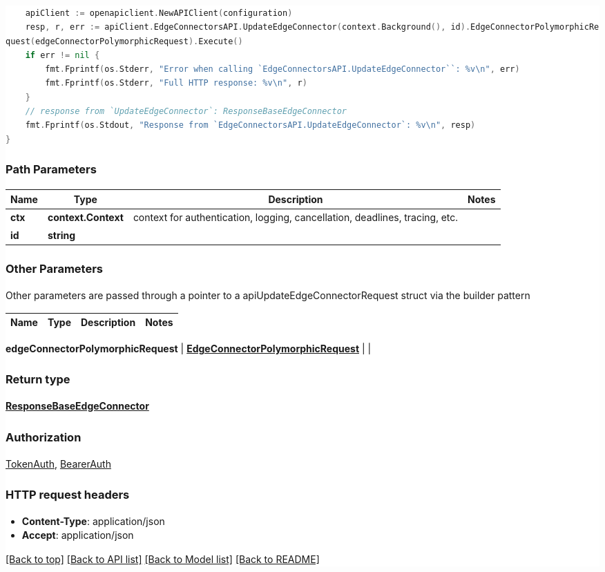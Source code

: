 ```go
	apiClient := openapiclient.NewAPIClient(configuration)
	resp, r, err := apiClient.EdgeConnectorsAPI.UpdateEdgeConnector(context.Background(), id).EdgeConnectorPolymorphicRequest(edgeConnectorPolymorphicRequest).Execute()
	if err != nil {
		fmt.Fprintf(os.Stderr, "Error when calling `EdgeConnectorsAPI.UpdateEdgeConnector``: %v\n", err)
		fmt.Fprintf(os.Stderr, "Full HTTP response: %v\n", r)
	}
	// response from `UpdateEdgeConnector`: ResponseBaseEdgeConnector
	fmt.Fprintf(os.Stdout, "Response from `EdgeConnectorsAPI.UpdateEdgeConnector`: %v\n", resp)
}
```

### Path Parameters


Name | Type | Description  | Notes
------------- | ------------- | ------------- | -------------
**ctx** | **context.Context** | context for authentication, logging, cancellation, deadlines, tracing, etc.
**id** | **string** |  | 

### Other Parameters

Other parameters are passed through a pointer to a apiUpdateEdgeConnectorRequest struct via the builder pattern


Name | Type | Description  | Notes
------------- | ------------- | ------------- | -------------

 **edgeConnectorPolymorphicRequest** | [**EdgeConnectorPolymorphicRequest**](EdgeConnectorPolymorphicRequest.md) |  | 

### Return type

[**ResponseBaseEdgeConnector**](ResponseBaseEdgeConnector.md)

### Authorization

[TokenAuth](../README.md#TokenAuth), [BearerAuth](../README.md#BearerAuth)

### HTTP request headers

- **Content-Type**: application/json
- **Accept**: application/json

[[Back to top]](#) [[Back to API list]](../README.md#documentation-for-api-endpoints)
[[Back to Model list]](../README.md#documentation-for-models)
[[Back to README]](../README.md)

